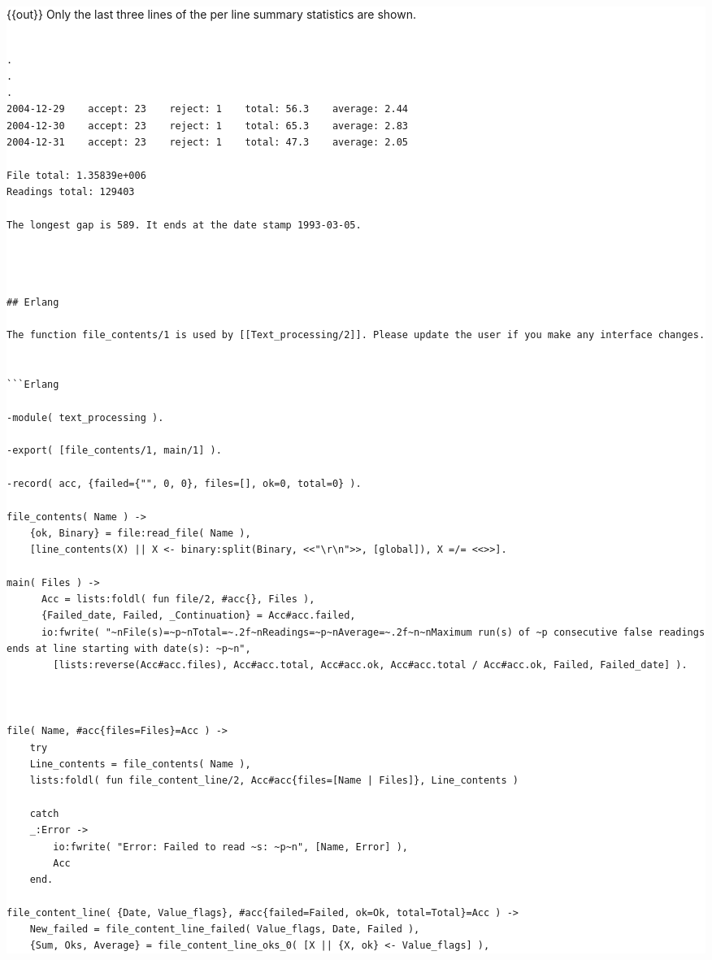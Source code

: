 {{out}}
Only the last three lines of the per line summary statistics are shown.

```txt

.
.
.
2004-12-29    accept: 23    reject: 1    total: 56.3    average: 2.44
2004-12-30    accept: 23    reject: 1    total: 65.3    average: 2.83
2004-12-31    accept: 23    reject: 1    total: 47.3    average: 2.05

File total: 1.35839e+006
Readings total: 129403

The longest gap is 589. It ends at the date stamp 1993-03-05.

```


```



## Erlang

The function file_contents/1 is used by [[Text_processing/2]]. Please update the user if you make any interface changes.


```Erlang

-module( text_processing ).

-export( [file_contents/1, main/1] ).

-record( acc, {failed={"", 0, 0}, files=[], ok=0, total=0} ).

file_contents( Name ) ->
	{ok, Binary} = file:read_file( Name ),
	[line_contents(X) || X <- binary:split(Binary, <<"\r\n">>, [global]), X =/= <<>>].

main( Files ) ->
      Acc = lists:foldl( fun file/2, #acc{}, Files ),
      {Failed_date, Failed, _Continuation} = Acc#acc.failed,
      io:fwrite( "~nFile(s)=~p~nTotal=~.2f~nReadings=~p~nAverage=~.2f~n~nMaximum run(s) of ~p consecutive false readings ends at line starting with date(s): ~p~n",
        [lists:reverse(Acc#acc.files), Acc#acc.total, Acc#acc.ok, Acc#acc.total / Acc#acc.ok, Failed, Failed_date] ).



file( Name, #acc{files=Files}=Acc ) ->
	try
	Line_contents = file_contents( Name ),
	lists:foldl( fun file_content_line/2, Acc#acc{files=[Name | Files]}, Line_contents )

	catch
	_:Error ->
		io:fwrite( "Error: Failed to read ~s: ~p~n", [Name, Error] ),
		Acc
	end.

file_content_line( {Date, Value_flags}, #acc{failed=Failed, ok=Ok, total=Total}=Acc ) ->
	New_failed = file_content_line_failed( Value_flags, Date, Failed ),
	{Sum, Oks, Average} = file_content_line_oks_0( [X || {X, ok} <- Value_flags] ),
```
